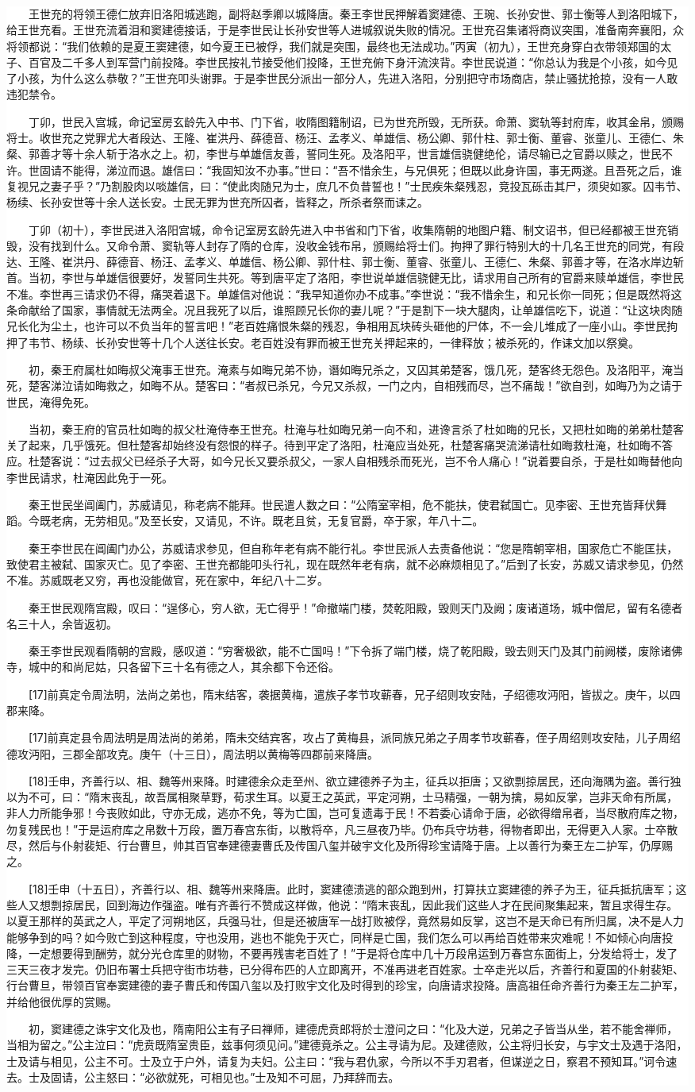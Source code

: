 





　　王世充的将领王德仁放弃旧洛阳城逃跑，副将赵季卿以城降唐。秦王李世民押解着窦建德、王琬、长孙安世、郭士衡等人到洛阳城下，给王世充看。王世充流着泪和窦建德接话，于是李世民让长孙安世等人进城叙说失败的情况。王世充召集诸将商议突围，准备南奔襄阳，众将领都说：“我们依赖的是夏王窦建德，如今夏王已被俘，我们就是突围，最终也无法成功。”丙寅（初九），王世充身穿白衣带领郑国的太子、百官及二千多人到军营门前投降。李世民按礼节接受他们投降，王世充俯下身汗流浃背。李世民说道：“你总认为我是个小孩，如今见了小孩，为什么这么恭敬？”王世充叩头谢罪。于是李世民分派出一部分人，先进入洛阳，分别把守市场商店，禁止骚扰抢掠，没有一人敢违犯禁令。

　　丁卯，世民入宫城，命记室房玄龄先入中书、门下省，收隋图籍制诏，已为世充所毁，无所获。命萧、窦轨等封府库，收其金帛，颁赐将士。收世充之党罪尤大者段达、王隆、崔洪丹、薛德音、杨汪、孟孝义、单雄信、杨公卿、郭什柱、郭士衡、董睿、张童儿、王德仁、朱粲、郭善才等十余人斩于洛水之上。初，李世与单雄信友善，誓同生死。及洛阳平，世言雄信骁健绝伦，请尽输已之官爵以赎之，世民不许。世固请不能得，涕泣而退。雄信曰：“我固知汝不办事。”世曰：“吾不惜余生，与兄俱死；但既以此身许国，事无两遂。且吾死之后，谁复视兄之妻子乎？”乃割股肉以啖雄信，曰：“使此肉随兄为士，庶几不负昔誓也！”士民疾朱粲残忍，竞投瓦砾击其尸，须臾如冢。囚韦节、杨续、长孙安世等十余人送长安。士民无罪为世充所囚者，皆释之，所杀者祭而诔之。

　　丁卯（初十），李世民进入洛阳宫城，命令记室房玄龄先进入中书省和门下省，收集隋朝的地图户籍、制文诏书，但已经都被王世充销毁，没有找到什么。又命令萧、窦轨等人封存了隋的仓库，没收金钱布帛，颁赐给将士们。拘押了罪行特别大的十几名王世充的同党，有段达、王隆、崔洪丹、薛德音、杨汪、孟孝义、单雄信、杨公卿、郭什柱、郭士衡、董睿、张童儿、王德仁、朱粲、郭善才等，在洛水岸边斩首。当初，李世与单雄信很要好，发誓同生共死。等到唐平定了洛阳，李世说单雄信骁健无比，请求用自己所有的官爵来赎单雄信，李世民不准。李世再三请求仍不得，痛哭着退下。单雄信对他说：“我早知道你办不成事。”李世说：“我不惜余生，和兄长你一同死；但是既然将这条命献给了国家，事情就无法两全。况且我死了以后，谁照顾兄长你的妻儿呢？”于是割下一块大腿肉，让单雄信吃下，说道：“让这块肉随兄长化为尘土，也许可以不负当年的誓言吧！”老百姓痛恨朱粲的残忍，争相用瓦块砖头砸他的尸体，不一会儿堆成了一座小山。李世民拘押了韦节、杨续、长孙安世等十几个人送往长安。老百姓没有罪而被王世充关押起来的，一律释放；被杀死的，作诔文加以祭奠。

　　初，秦王府属杜如晦叔父淹事王世充。淹素与如晦兄弟不协，谮如晦兄杀之，又囚其弟楚客，饿几死，楚客终无怨色。及洛阳平，淹当死，楚客涕泣请如晦救之，如晦不从。楚客曰：“者叔已杀兄，今兄又杀叔，一门之内，自相残而尽，岂不痛哉！”欲自刭，如晦乃为之请于世民，淹得免死。

　　当初，秦王府的官员杜如晦的叔父杜淹侍奉王世充。杜淹与杜如晦兄弟一向不和，进谗言杀了杜如晦的兄长，又把杜如晦的弟弟杜楚客关了起来，几乎饿死。但杜楚客却始终没有怨恨的样子。待到平定了洛阳，杜淹应当处死，杜楚客痛哭流涕请杜如晦救杜淹，杜如晦不答应。杜楚客说：“过去叔父已经杀子大哥，如今兄长又要杀叔父，一家人自相残杀而死光，岂不令人痛心！”说着要自杀，于是杜如晦替他向李世民请求，杜淹因此免于一死。

　　秦王世民坐阊阖门，苏威请见，称老病不能拜。世民遣人数之曰：“公隋室宰相，危不能扶，使君弑国亡。见李密、王世充皆拜伏舞蹈。今既老病，无劳相见。”及至长安，又请见，不许。既老且贫，无复官爵，卒于家，年八十二。

　　秦王李世民在阊阖门办公，苏威请求参见，但自称年老有病不能行礼。李世民派人去责备他说：“您是隋朝宰相，国家危亡不能匡扶，致使君主被弑、国家灭亡。见了李密、王世充都能叩头行礼，现在既然年老有病，就不必麻烦相见了。”后到了长安，苏威又请求参见，仍然不准。苏威既老又穷，再也没能做官，死在家中，年纪八十二岁。

　　秦王世民观隋宫殿，叹曰：“逞侈心，穷人欲，无亡得乎！”命撤端门楼，焚乾阳殿，毁则天门及阙；废诸道场，城中僧尼，留有名德者名三十人，余皆返初。

　　秦王李世民观看隋朝的宫殿，感叹道：“穷奢极欲，能不亡国吗！”下令拆了端门楼，烧了乾阳殿，毁去则天门及其门前阙楼，废除诸佛寺，城中的和尚尼姑，只各留下三十名有德之人，其余都下令还俗。

　　[17]前真定令周法明，法尚之弟也，隋末结客，袭据黄梅，遣族子孝节攻蕲春，兄子绍则攻安陆，子绍德攻沔阳，皆拔之。庚午，以四郡来降。

　　[17]前真定县令周法明是周法尚的弟弟，隋未交结宾客，攻占了黄梅县，派同族兄弟之子周孝节攻蕲春，侄子周绍则攻安陆，儿子周绍德攻沔阳，三郡全部攻克。庚午（十三日），周法明以黄梅等四郡前来降唐。

　　[18]壬申，齐善行以、相、魏等州来降。时建德余众走至州、欲立建德养子为主，征兵以拒唐；又欲剽掠居民，还向海隅为盗。善行独以为不可，曰：“隋末丧乱，故吾属相聚草野，荀求生耳。以夏王之英武，平定河朔，士马精强，一朝为擒，易如反掌，岂非天命有所属，非人力所能争邪！今丧败如此，守亦无成，逃亦不免，等为亡国，岂可复遗毒于民！不若委心请命于唐，必欲得缯帛者，当尽散府库之物，勿复残民也！”于是运府库之帛数十万段，置万春宫东街，以散将卒，凡三昼夜乃毕。仍布兵守坊巷，得物者即出，无得更入人家。士卒散尽，然后与仆射裴矩、行台曹旦，帅其百官奉建德妻曹氏及传国八玺并破宇文化及所得珍宝请降于唐。上以善行为秦王左二护军，仍厚赐之。

　　[18]壬申（十五日），齐善行以、相、魏等州来降唐。此时，窦建德溃逃的部众跑到州，打算扶立窦建德的养子为王，征兵抵抗唐军；这些人又想剽掠居民，回到海边作强盗。唯有齐善行不赞成这样做，他说：“隋末丧乱，因此我们这些人才在民间聚集起来，暂且求得生存。以夏王那样的英武之人，平定了河朔地区，兵强马壮，但是还被唐军一战打败被俘，竟然易如反掌，这岂不是天命已有所归属，决不是人力能够争到的吗？如今败亡到这种程度，守也没用，逃也不能免于灭亡，同样是亡国，我们怎么可以再给百姓带来灾难呢！不如倾心向唐投降，一定想要得到酬劳，就分光仓库里的财物，不要再残害老百姓了！”于是将仓库中几十万段帛运到万春宫东面街上，分发给将士，发了三天三夜才发完。仍旧布署士兵把守街市坊巷，已分得布匹的人立即离开，不准再进老百姓家。士卒走光以后，齐善行和夏国的仆射裴矩、行台曹旦，带领百官奉窦建德的妻子曹氏和传国八玺以及打败宇文化及时得到的珍宝，向唐请求投降。唐高祖任命齐善行为秦王左二护军，并给他很优厚的赏赐。

 





　　初，窦建德之诛宇文化及也，隋南阳公主有子曰禅师，建德虎贲郎将於士澄问之曰：“化及大逆，兄弟之子皆当从坐，若不能舍禅师，当相为留之。”公主泣曰：“虎贲既隋室贵臣，兹事何须见问。”建德竟杀之。公主寻请为尼。及建德败，公主将归长安，与宇文士及遇于洛阳，士及请与相见，公主不可。士及立于户外，请复为夫妇。公主曰：“我与君仇家，今所以不手刃君者，但谋逆之日，察君不预知耳。”诃令速去。士及固请，公主怒曰：“必欲就死，可相见也。”士及知不可屈，乃拜辞而去。
